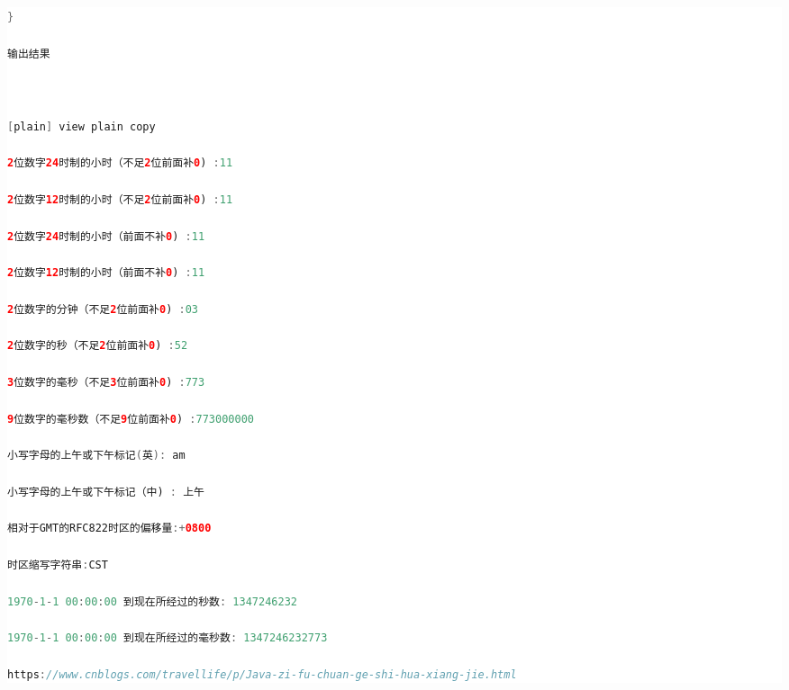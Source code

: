 ```java view plain copy
}

输出结果

 

[plain] view plain copy
  
2位数字24时制的小时（不足2位前面补0) :11
  
2位数字12时制的小时（不足2位前面补0) :11
  
2位数字24时制的小时（前面不补0) :11
  
2位数字12时制的小时（前面不补0) :11
  
2位数字的分钟（不足2位前面补0) :03
  
2位数字的秒（不足2位前面补0) :52
  
3位数字的毫秒（不足3位前面补0) :773
  
9位数字的毫秒数（不足9位前面补0) :773000000
  
小写字母的上午或下午标记(英): am
  
小写字母的上午或下午标记（中) : 上午
  
相对于GMT的RFC822时区的偏移量:+0800
  
时区缩写字符串:CST
  
1970-1-1 00:00:00 到现在所经过的秒数: 1347246232
  
1970-1-1 00:00:00 到现在所经过的毫秒数: 1347246232773

https://www.cnblogs.com/travellife/p/Java-zi-fu-chuan-ge-shi-hua-xiang-jie.html